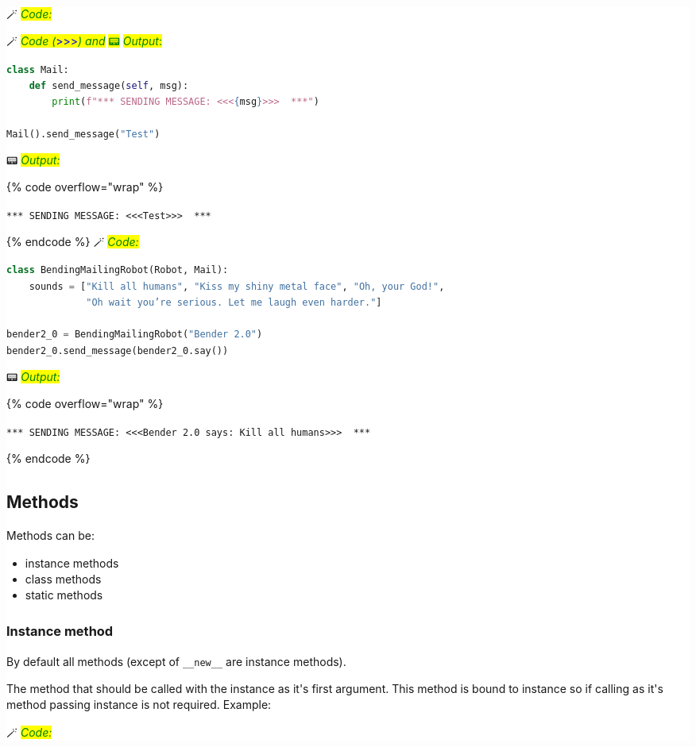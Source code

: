 
🪄 _<mark style="color:green;">Code:</mark>_

🪄 _<mark style="color:green;">Code (</mark>_<mark style="color:blue;">>>></mark>_<mark style="color:green;">) and</mark>_ <mark style="color:green;"></mark><mark style="color:green;">📟</mark> <mark style="color:green;"></mark>_<mark style="color:green;">Output</mark>_<mark style="color:green;">:</mark>

```python
class Mail:
    def send_message(self, msg):
        print(f"*** SENDING MESSAGE: <<<{msg}>>>  ***")
        
Mail().send_message("Test")
```


📟 _<mark style="color:green;">Output:</mark>_

{% code overflow="wrap" %}
```
*** SENDING MESSAGE: <<<Test>>>  ***
```
{% endcode %}
🪄 _<mark style="color:green;">Code:</mark>_

```python
class BendingMailingRobot(Robot, Mail):
    sounds = ["Kill all humans", "Kiss my shiny metal face", "Oh, your God!",
              "Oh wait you’re serious. Let me laugh even harder."]
    
bender2_0 = BendingMailingRobot("Bender 2.0")
bender2_0.send_message(bender2_0.say())
```

📟 _<mark style="color:green;">Output:</mark>_

{% code overflow="wrap" %}
```
*** SENDING MESSAGE: <<<Bender 2.0 says: Kill all humans>>>  ***
```
{% endcode %}
## Methods

Methods can be:
* instance methods
* class methods
* static methods

### Instance method

By default all methods (except of `__new__` are instance methods).

The method that should be called with the instance as it's first argument. This method is bound to instance so if calling as it's method passing instance is not required. Example:


🪄 _<mark style="color:green;">Code:</mark>_
